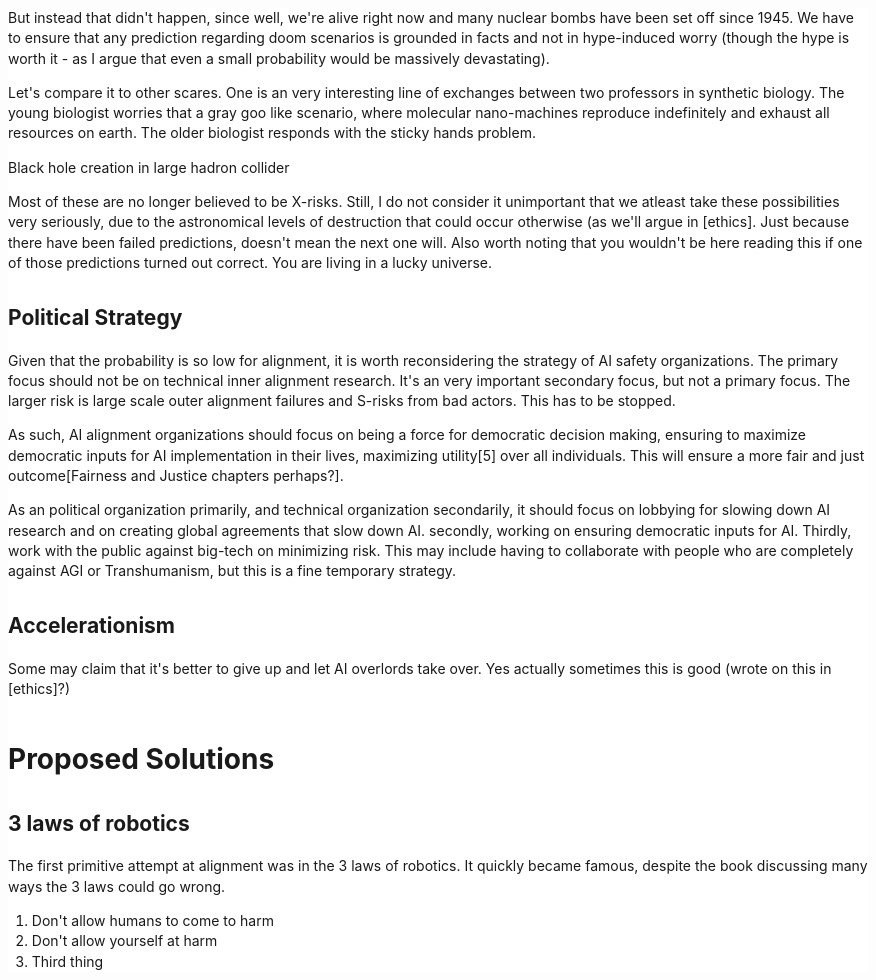But instead that didn't happen, since well, we're alive right now and many nuclear bombs have been set off since 1945. We have to ensure that any prediction regarding doom scenarios is grounded in facts and not in hype-induced worry (though the hype is worth it - as I argue that even a small probability would be massively devastating). 


Let's compare it to other scares. One is an very interesting line of exchanges between two professors in synthetic biology. The young biologist worries that a gray goo like scenario, where molecular nano-machines reproduce indefinitely and exhaust all resources on earth. The older biologist responds with the sticky hands problem. 


Black hole creation in large hadron collider 


Most of these are no longer believed to be X-risks. Still, I do not consider it unimportant that we atleast take these possibilities very seriously, due to the astronomical levels of destruction that could occur otherwise (as we'll argue in [ethics]. Just because there have been failed predictions, doesn't mean the next one will. Also worth noting that you wouldn't be here reading this if one of those predictions turned out correct. You are living in a lucky universe. 

## Political Strategy

Given that the probability is so low for alignment, it is worth reconsidering the strategy of AI safety organizations. The primary focus should not be on technical inner alignment research. It's an very important secondary focus, but not a primary focus. The larger risk is large scale outer alignment failures and S-risks from bad actors. This has to be stopped.  

As such, AI alignment organizations should focus on being a force for democratic decision making, ensuring to maximize democratic inputs for AI implementation in their lives, maximizing utility[5] over all individuals. This will ensure a more fair and just outcome[Fairness and Justice chapters perhaps?]. 

As an political organization primarily, and technical organization secondarily, it should focus on lobbying for slowing down AI research and on creating global agreements that slow down AI. secondly, working on ensuring democratic inputs for AI. Thirdly, work with the public against big-tech on minimizing risk. This may include having to collaborate with people who are completely against AGI or Transhumanism, but this is a fine temporary strategy. 


## Accelerationism

Some may claim that it's better to give up and let AI overlords take over. Yes actually sometimes this is good (wrote on this in [ethics]?)



# Proposed Solutions
## 3 laws of robotics

The first primitive attempt at alignment was in the 3 laws of robotics. It quickly became famous, despite the book discussing many ways the 3 laws could go wrong.

1. Don't allow humans to come to harm
2. Don't allow yourself at harm
3. Third thing

